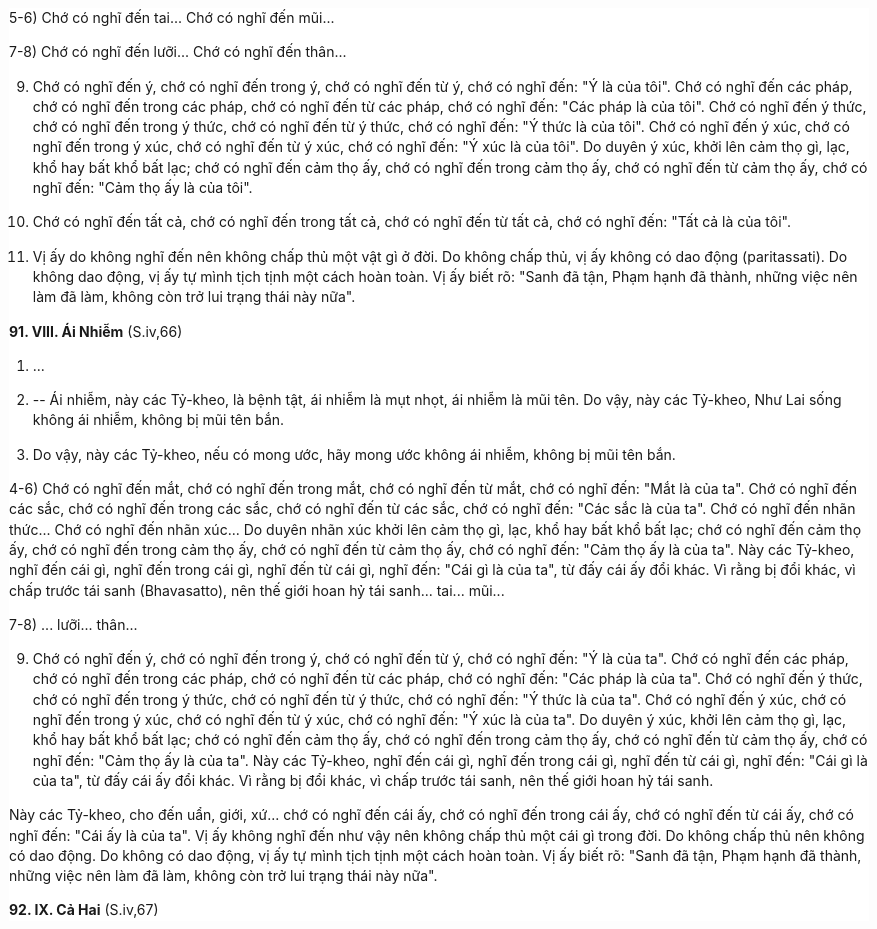 5-6) Chớ có nghĩ đến tai... Chớ có nghĩ đến mũi...

7-8) Chớ có nghĩ đến lưỡi... Chớ có nghĩ đến thân...

9) Chớ có nghĩ đến ý, chớ có nghĩ đến trong ý, chớ có nghĩ đến từ ý, chớ có nghĩ đến: "Ý là của tôi". Chớ có nghĩ đến các pháp, chớ có nghĩ đến trong các pháp, chớ có nghĩ đến từ các pháp, chớ có nghĩ đến: "Các pháp là của tôi". Chớ có nghĩ đến ý thức, chớ có nghĩ đến trong ý thức, chớ có nghĩ đến từ ý thức, chớ có nghĩ đến: "Ý thức là của tôi". Chớ có nghĩ đến ý xúc, chớ có nghĩ đến trong ý xúc, chớ có nghĩ đến từ ý xúc, chớ có nghĩ đến: "Ý xúc là của tôi". Do duyên ý xúc, khởi lên cảm thọ gì, lạc, khổ hay bất khổ bất lạc; chớ có nghĩ đến cảm thọ ấy, chớ có nghĩ đến trong cảm thọ ấy, chớ có nghĩ đến từ cảm thọ ấy, chớ có nghĩ đến: "Cảm thọ ấy là của tôi".

10) Chớ có nghĩ đến tất cả, chớ có nghĩ đến trong tất cả, chớ có nghĩ đến từ tất cả, chớ có nghĩ đến: "Tất cả là của tôi".

11) Vị ấy do không nghĩ đến nên không chấp thủ một vật gì ở đời. Do không chấp thủ, vị ấy không có dao động (paritassati). Do không dao động, vị ấy tự mình tịch tịnh một cách hoàn toàn. Vị ấy biết rõ: "Sanh đã tận, Phạm hạnh đã thành, những việc nên làm đã làm, không còn trở lui trạng thái này nữa".

**91. VIII. Ái Nhiễm** (S.iv,66)

1) ...

2) -- Ái nhiễm, này các Tỷ-kheo, là bệnh tật, ái nhiễm là mụt nhọt, ái nhiễm là mũi tên. Do vậy, này các Tỷ-kheo, Như Lai sống không ái nhiễm, không bị mũi tên bắn.

3) Do vậy, này các Tỷ-kheo, nếu có mong ước, hãy mong ước không ái nhiễm, không bị mũi tên bắn.

4-6) Chớ có nghĩ đến mắt, chớ có nghĩ đến trong mắt, chớ có nghĩ đến từ mắt, chớ có nghĩ đến: "Mắt là của ta". Chớ có nghĩ đến các sắc, chớ có nghĩ đến trong các sắc, chớ có nghĩ đến từ các sắc, chớ có nghĩ đến: "Các sắc là của ta". Chớ có nghĩ đến nhãn thức... Chớ có nghĩ đến nhãn xúc... Do duyên nhãn xúc khởi lên cảm thọ gì, lạc, khổ hay bất khổ bất lạc; chớ có nghĩ đến cảm thọ ấy, chớ có nghĩ đến trong cảm thọ ấy, chớ có nghĩ đến từ cảm thọ ấy, chớ có nghĩ đến: "Cảm thọ ấy là của ta". Này các Tỷ-kheo, nghĩ đến cái gì, nghĩ đến trong cái gì, nghĩ đến từ cái gì, nghĩ đến: "Cái gì là của ta", từ đấy cái ấy đổi khác. Vì rằng bị đổi khác, vì chấp trước tái sanh (Bhavasatto), nên thế giới hoan hỷ tái sanh... tai... mũi...

7-8) ... lưỡi... thân...

9) Chớ có nghĩ đến ý, chớ có nghĩ đến trong ý, chớ có nghĩ đến từ ý, chớ có nghĩ đến: "Ý là của ta". Chớ có nghĩ đến các pháp, chớ có nghĩ đến trong các pháp, chớ có nghĩ đến từ các pháp, chớ có nghĩ đến: "Các pháp là của ta". Chớ có nghĩ đến ý thức, chớ có nghĩ đến trong ý thức, chớ có nghĩ đến từ ý thức, chớ có nghĩ đến: "Ý thức là của ta". Chớ có nghĩ đến ý xúc, chớ có nghĩ đến trong ý xúc, chớ có nghĩ đến từ ý xúc, chớ có nghĩ đến: "Ý xúc là của ta". Do duyên ý xúc, khởi lên cảm thọ gì, lạc, khổ hay bất khổ bất lạc; chớ có nghĩ đến cảm thọ ấy, chớ có nghĩ đến trong cảm thọ ấy, chớ có nghĩ đến từ cảm thọ ấy, chớ có nghĩ đến: "Cảm thọ ấy là của ta". Này các Tỷ-kheo, nghĩ đến cái gì, nghĩ đến trong cái gì, nghĩ đến từ cái gì, nghĩ đến: "Cái gì là của ta", từ đấy cái ấy đổi khác. Vì rằng bị đổi khác, vì chấp trước tái sanh, nên thế giới hoan hỷ tái sanh.

Này các Tỷ-kheo, cho đến uẩn, giới, xứ... chớ có nghĩ đến cái ấy, chớ có nghĩ đến trong cái ấy, chớ có nghĩ đến từ cái ấy, chớ có nghĩ đến: "Cái ấy là của ta". Vị ấy không nghĩ đến như vậy nên không chấp thủ một cái gì trong đời. Do không chấp thủ nên không có dao động. Do không có dao động, vị ấy tự mình tịch tịnh một cách hoàn toàn. Vị ấy biết rõ: "Sanh đã tận, Phạm hạnh đã thành, những việc nên làm đã làm, không còn trở lui trạng thái này nữa".

**92. IX. Cả Hai** (S.iv,67)
